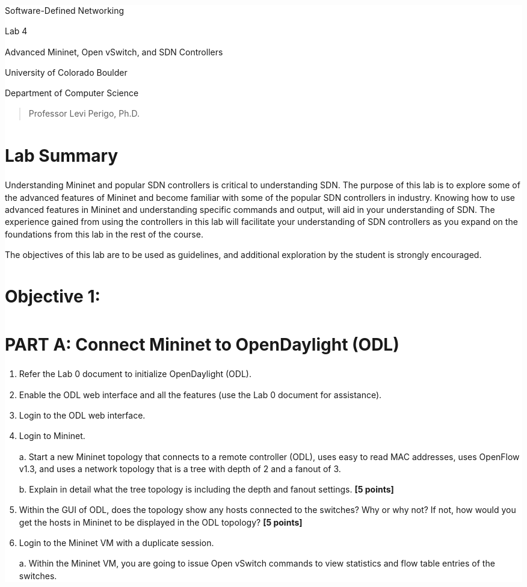 Software-Defined Networking

Lab 4

Advanced Mininet, Open vSwitch, and SDN Controllers

University of Colorado Boulder

Department of Computer Science

> Professor Levi Perigo, Ph.D.

# Lab Summary

Understanding Mininet and popular SDN controllers is critical to
understanding SDN. The purpose of this lab is to explore some of the
advanced features of Mininet and become familiar with some of the
popular SDN controllers in industry. Knowing how to use advanced
features in Mininet and understanding specific commands and output, will
aid in your understanding of SDN. The experience gained from using the
controllers in this lab will facilitate your understanding of SDN
controllers as you expand on the foundations from this lab in the rest
of the course.

The objectives of this lab are to be used as guidelines, and additional
exploration by the student is strongly encouraged.

# Objective 1: 

# PART A: Connect Mininet to OpenDaylight (ODL)

1.  Refer the Lab 0 document to initialize OpenDaylight (ODL).

2.  Enable the ODL web interface and all the features (use the Lab 0
    document for assistance).

3.  Login to the ODL web interface.

4.  Login to Mininet.

    a.  Start a new Mininet topology that connects to a remote
        controller (ODL), uses easy to read MAC addresses, uses OpenFlow
        v1.3, and uses a network topology that is a tree with depth of 2
        and a fanout of 3.

    b.  Explain in detail what the tree topology is including the depth
        and fanout settings. **\[5 points\]**

5.  Within the GUI of ODL, does the topology show any hosts connected to
    the switches? Why or why not? If not, how would you get the hosts in
    Mininet to be displayed in the ODL topology? **\[5 points\]**

6.  Login to the Mininet VM with a duplicate session.

    a.  Within the Mininet VM, you are going to issue Open vSwitch
        commands to view statistics and flow table entries of the
        switches.
